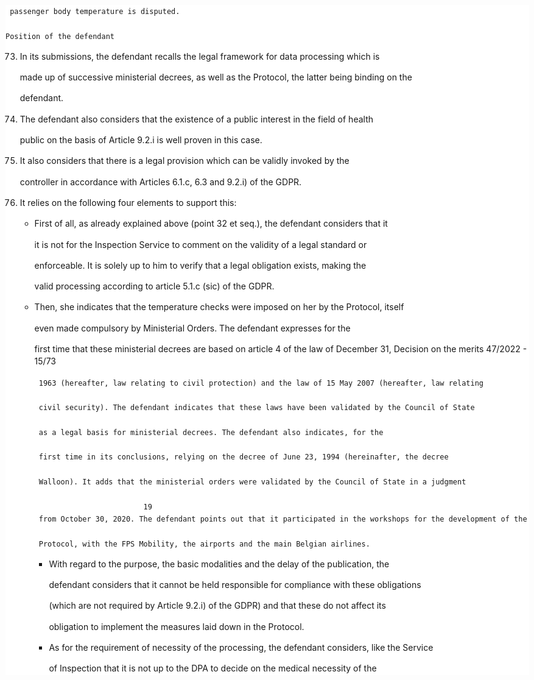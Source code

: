      passenger body temperature is disputed.

    Position of the defendant

73. In its submissions, the defendant recalls the legal framework for data processing which is

     made up of successive ministerial decrees, as well as the Protocol, the latter being binding on the

     defendant.

74. The defendant also considers that the existence of a public interest in the field of health

     public on the basis of Article 9.2.i is well proven in this case.

75. It also considers that there is a legal provision which can be validly invoked by the

     controller in accordance with Articles 6.1.c, 6.3 and 9.2.i) of the GDPR.

76. It relies on the following four elements to support this:

       - First of all, as already explained above (point 32 et seq.), the defendant considers that it

           it is not for the Inspection Service to comment on the validity of a legal standard or

           enforceable. It is solely up to him to verify that a legal obligation exists, making the

           valid processing according to article 5.1.c (sic) of the GDPR.

       - Then, she indicates that the temperature checks were imposed on her by the Protocol, itself

           even made compulsory by Ministerial Orders. The defendant expresses for the

           first time that these ministerial decrees are based on article 4 of the law of December 31, Decision on the merits 47/2022 - 15/73

              1963 (hereafter, law relating to civil protection) and the law of 15 May 2007 (hereafter, law relating

              civil security). The defendant indicates that these laws have been validated by the Council of State

              as a legal basis for ministerial decrees. The defendant also indicates, for the

              first time in its conclusions, relying on the decree of June 23, 1994 (hereinafter, the decree

              Walloon). It adds that the ministerial orders were validated by the Council of State in a judgment

                                      19
              from October 30, 2020. The defendant points out that it participated in the workshops for the development of the

              Protocol, with the FPS Mobility, the airports and the main Belgian airlines.

          - With regard to the purpose, the basic modalities and the delay of the publication, the

              defendant considers that it cannot be held responsible for compliance with these obligations

              (which are not required by Article 9.2.i) of the GDPR) and that these do not affect its

              obligation to implement the measures laid down in the Protocol.

          - As for the requirement of necessity of the processing, the defendant considers, like the Service

              of Inspection that it is not up to the DPA to decide on the medical necessity of the
